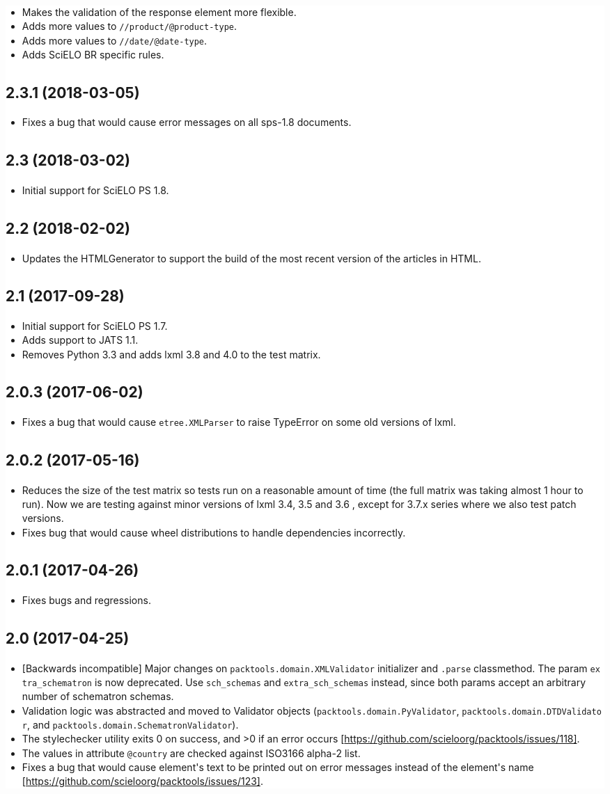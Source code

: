 * Makes the validation of the response element more flexible.
* Adds more values to ``//product/@product-type``.
* Adds more values to ``//date/@date-type``.
* Adds SciELO BR specific rules.


## 2.3.1 (2018-03-05)

* Fixes a bug that would cause error messages on all sps-1.8 documents.


## 2.3 (2018-03-02)

* Initial support for SciELO PS 1.8.


## 2.2 (2018-02-02)

* Updates the HTMLGenerator to support the build of the most recent version of
  the articles in HTML.


## 2.1 (2017-09-28)

* Initial support for SciELO PS 1.7.
* Adds support to JATS 1.1. 
* Removes Python 3.3 and adds lxml 3.8 and 4.0 to the test matrix.


## 2.0.3 (2017-06-02)

* Fixes a bug that would cause ``etree.XMLParser`` to raise TypeError on
  some old versions of lxml.


## 2.0.2 (2017-05-16)

* Reduces the size of the test matrix so tests run on a reasonable amount of 
  time (the full matrix was taking almost 1 hour to run). Now we are testing
  against minor versions of lxml  3.4, 3.5 and 3.6 , except for 3.7.x 
  series where we also test patch versions.
* Fixes bug that would cause wheel distributions to handle dependencies
  incorrectly.


## 2.0.1 (2017-04-26)

* Fixes bugs and regressions.


## 2.0 (2017-04-25)

* [Backwards incompatible] Major changes on ``packtools.domain.XMLValidator``
  initializer and ``.parse`` classmethod. The param ``extra_schematron`` is 
  now deprecated. Use ``sch_schemas`` and ``extra_sch_schemas`` instead, since 
  both params accept an arbitrary number of schematron schemas.
* Validation logic was abstracted and moved to Validator objects
  (``packtools.domain.PyValidator``, ``packtools.domain.DTDValidator``, and 
  ``packtools.domain.SchematronValidator``).
* The stylechecker utility exits 0 on success, and >0 if an error occurs
  [https://github.com/scieloorg/packtools/issues/118].
* The values in attribute ``@country`` are checked against ISO3166 alpha-2 
  list.
* Fixes a bug that would cause element's text to be printed out on error 
  messages instead of the element's name
  [https://github.com/scieloorg/packtools/issues/123].
